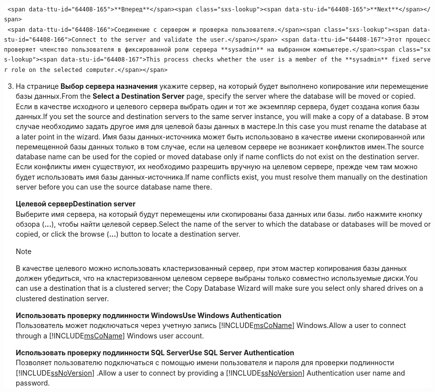      <span data-ttu-id="64408-165">**Вперед**</span><span class="sxs-lookup"><span data-stu-id="64408-165">**Next**</span></span>  
     <span data-ttu-id="64408-166">Соединение с сервером и проверка пользователя.</span><span class="sxs-lookup"><span data-stu-id="64408-166">Connect to the server and validate the user.</span></span> <span data-ttu-id="64408-167">Этот процесс проверяет членство пользователя в фиксированной роли сервера **sysadmin** на выбранном компьютере.</span><span class="sxs-lookup"><span data-stu-id="64408-167">This process checks whether the user is a member of the **sysadmin** fixed server role on the selected computer.</span></span>  
  
3.  <span data-ttu-id="64408-168">На странице **Выбор сервера назначения** укажите сервер, на который будет выполнено копирование или перемещение базы данных.</span><span class="sxs-lookup"><span data-stu-id="64408-168">From the **Select a Destination Server** page, specify the server where the database will be moved or copied.</span></span> <span data-ttu-id="64408-169">Если в качестве исходного и целевого сервера выбрать один и тот же экземпляр сервера, будет создана копия базы данных.</span><span class="sxs-lookup"><span data-stu-id="64408-169">If you set the source and destination servers to the same server instance, you will make a copy of a database.</span></span> <span data-ttu-id="64408-170">В этом случае необходимо задать другое имя для целевой базы данных в мастере.</span><span class="sxs-lookup"><span data-stu-id="64408-170">In this case you must rename the database at a later point in the wizard.</span></span> <span data-ttu-id="64408-171">Имя базы данных-источника может быть использовано в качестве имени скопированной или перемещенной базы данных только в том случае, если на целевом сервере не возникает конфликтов имен.</span><span class="sxs-lookup"><span data-stu-id="64408-171">The source database name can be used for the copied or moved database only if name conflicts do not exist on the destination server.</span></span> <span data-ttu-id="64408-172">Если конфликты имен существуют, их необходимо разрешить вручную на целевом сервере, прежде чем там можно будет использовать имя базы данных-источника.</span><span class="sxs-lookup"><span data-stu-id="64408-172">If name conflicts exist, you must resolve them manually on the destination server before you can use the source database name there.</span></span>  
  
     <span data-ttu-id="64408-173">**Целевой сервер**</span><span class="sxs-lookup"><span data-stu-id="64408-173">**Destination server**</span></span>  
     <span data-ttu-id="64408-174">Выберите имя сервера, на который будут перемещены или скопированы база данных или базы. либо нажмите кнопку обзора (**...**), чтобы найти целевой сервер.</span><span class="sxs-lookup"><span data-stu-id="64408-174">Select the name of the server to which the database or databases will be moved or copied, or click the browse (**...**) button to locate a destination server.</span></span>  
  
    > [!NOTE]  
    >  <span data-ttu-id="64408-175">В качестве целевого можно использовать кластеризованный сервер, при этом мастер копирования базы данных должен убедиться, что на кластеризованном целевом сервере выбраны только совместно используемые диски.</span><span class="sxs-lookup"><span data-stu-id="64408-175">You can use a destination that is a clustered server; the Copy Database Wizard will make sure you select only shared drives on a clustered destination server.</span></span>  
  
     <span data-ttu-id="64408-176">**Использовать проверку подлинности Windows**</span><span class="sxs-lookup"><span data-stu-id="64408-176">**Use Windows Authentication**</span></span>  
     <span data-ttu-id="64408-177">Пользователь может подключаться через учетную запись [!INCLUDE[msCoName](../../includes/msconame-md.md)] Windows.</span><span class="sxs-lookup"><span data-stu-id="64408-177">Allow a user to connect through a [!INCLUDE[msCoName](../../includes/msconame-md.md)] Windows user account.</span></span>  
  
     <span data-ttu-id="64408-178">**Использовать проверку подлинности SQL Server**</span><span class="sxs-lookup"><span data-stu-id="64408-178">**Use SQL Server Authentication**</span></span>  
     <span data-ttu-id="64408-179">Позволяет пользователю подключаться с помощью имени пользователя и пароля для проверки подлинности [!INCLUDE[ssNoVersion](../../includes/ssnoversion-md.md)] .</span><span class="sxs-lookup"><span data-stu-id="64408-179">Allow a user to connect by providing a [!INCLUDE[ssNoVersion](../../includes/ssnoversion-md.md)] Authentication user name and password.</span></span>  
  
